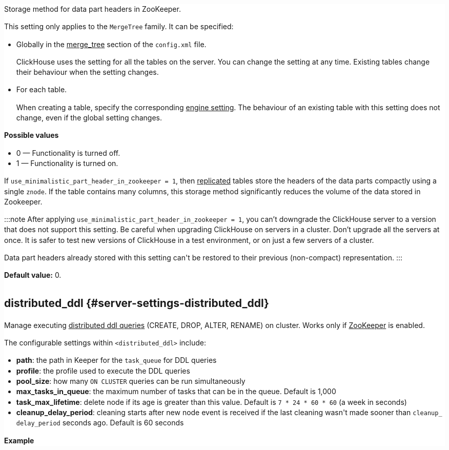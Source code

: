 Storage method for data part headers in ZooKeeper.

This setting only applies to the `MergeTree` family. It can be specified:

- Globally in the [merge_tree](#server_configuration_parameters-merge_tree) section of the `config.xml` file.

    ClickHouse uses the setting for all the tables on the server. You can change the setting at any time. Existing tables change their behaviour when the setting changes.

- For each table.

    When creating a table, specify the corresponding [engine setting](../../engines/table-engines/mergetree-family/mergetree.md#table_engine-mergetree-creating-a-table). The behaviour of an existing table with this setting does not change, even if the global setting changes.

**Possible values**

- 0 — Functionality is turned off.
- 1 — Functionality is turned on.

If `use_minimalistic_part_header_in_zookeeper = 1`, then [replicated](../../engines/table-engines/mergetree-family/replication.md) tables store the headers of the data parts compactly using a single `znode`. If the table contains many columns, this storage method significantly reduces the volume of the data stored in Zookeeper.

:::note
After applying `use_minimalistic_part_header_in_zookeeper = 1`, you can’t downgrade the ClickHouse server to a version that does not support this setting. Be careful when upgrading ClickHouse on servers in a cluster. Don’t upgrade all the servers at once. It is safer to test new versions of ClickHouse in a test environment, or on just a few servers of a cluster.

Data part headers already stored with this setting can't be restored to their previous (non-compact) representation.
:::

**Default value:** 0.

## distributed_ddl {#server-settings-distributed_ddl}

Manage executing [distributed ddl queries](../../sql-reference/distributed-ddl.md)  (CREATE, DROP, ALTER, RENAME) on cluster.
Works only if [ZooKeeper](#server-settings_zookeeper) is enabled.

The configurable settings within `<distributed_ddl>` include:

- **path**: the path in Keeper for the `task_queue` for DDL queries
- **profile**: the profile used to execute the DDL queries
- **pool_size**: how many `ON CLUSTER` queries can be run simultaneously
- **max_tasks_in_queue**: the maximum number of tasks that can be in the queue. Default is 1,000
- **task_max_lifetime**: delete node if its age is greater than this value. Default is `7 * 24 * 60 * 60` (a week in seconds)
- **cleanup_delay_period**:  cleaning starts after new node event is received if the last cleaning wasn't made sooner than `cleanup_delay_period` seconds ago. Default is 60 seconds


**Example**
